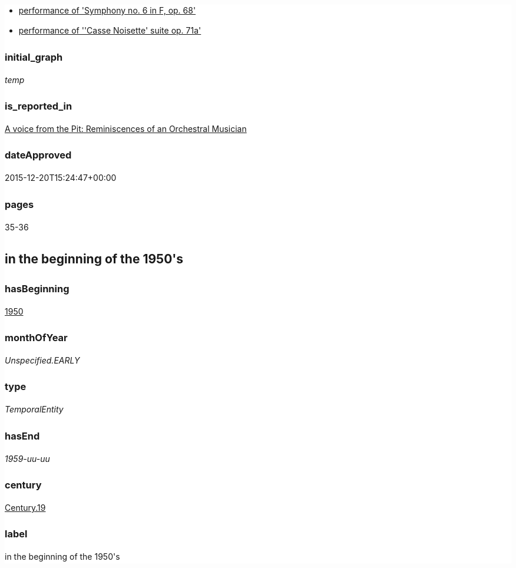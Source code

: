  - [performance of 'Symphony no. 6 in F, op. 68'](#performance-of-'Symphony-no.-6-in-F-op.-68')

 - [performance of ''Casse Noisette' suite op. 71a'](#performance-of-''Casse-Noisette'-suite-op.-71a')

### initial_graph


*temp*

### is_reported_in


[A voice from the Pit: Reminiscences of an Orchestral Musician](#A-voice-from-the-Pit-Reminiscences-of-an-Orchestral-Musician)

### dateApproved


2015-12-20T15:24:47+00:00

### pages


35-36

## in the beginning of the 1950's

### hasBeginning


[1950](#1950)

### monthOfYear


*Unspecified.EARLY*

### type


*TemporalEntity*

### hasEnd


*1959-uu-uu*

### century


[Century.19](#Century.19)

### label


in the beginning of the 1950's
